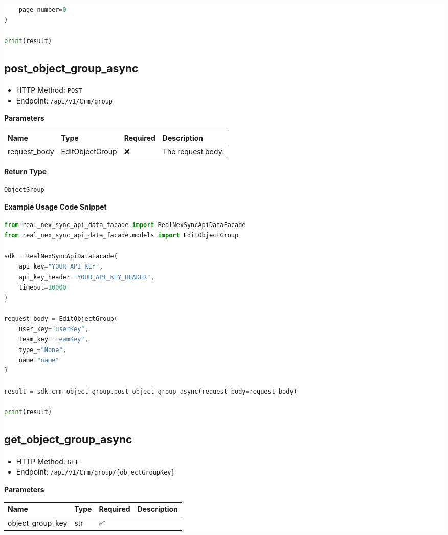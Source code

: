 ```python
    page_number=0
)

print(result)
```

## post_object_group_async

- HTTP Method: `POST`
- Endpoint: `/api/v1/Crm/group`

**Parameters**

| Name         | Type                                            | Required | Description       |
| :----------- | :---------------------------------------------- | :------- | :---------------- |
| request_body | [EditObjectGroup](../models/EditObjectGroup.md) | ❌       | The request body. |

**Return Type**

`ObjectGroup`

**Example Usage Code Snippet**

```python
from real_nex_sync_api_data_facade import RealNexSyncApiDataFacade
from real_nex_sync_api_data_facade.models import EditObjectGroup

sdk = RealNexSyncApiDataFacade(
    api_key="YOUR_API_KEY",
    api_key_header="YOUR_API_KEY_HEADER",
    timeout=10000
)

request_body = EditObjectGroup(
    user_key="userKey",
    team_key="teamKey",
    type_="None",
    name="name"
)

result = sdk.crm_object_group.post_object_group_async(request_body=request_body)

print(result)
```

## get_object_group_async

- HTTP Method: `GET`
- Endpoint: `/api/v1/Crm/group/{objectGroupKey}`

**Parameters**

| Name             | Type | Required | Description |
| :--------------- | :--- | :------- | :---------- |
| object_group_key | str  | ✅       |             |
